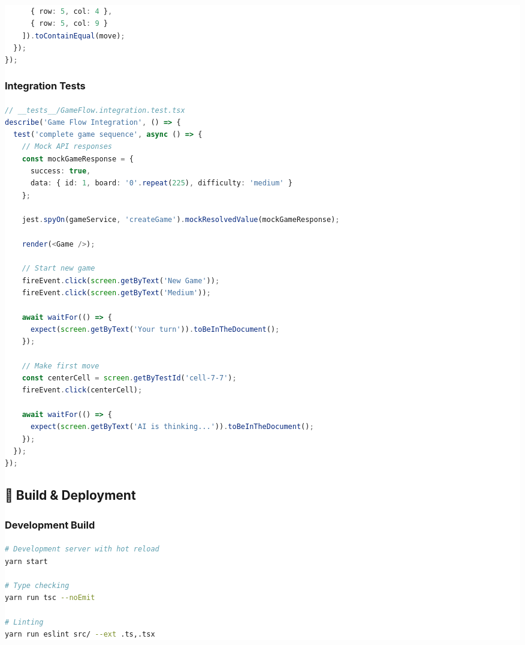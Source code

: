 ```typescript
      { row: 5, col: 4 },
      { row: 5, col: 9 }
    ]).toContainEqual(move);
  });
});
```

### Integration Tests
```typescript
// __tests__/GameFlow.integration.test.tsx
describe('Game Flow Integration', () => {
  test('complete game sequence', async () => {
    // Mock API responses
    const mockGameResponse = {
      success: true,
      data: { id: 1, board: '0'.repeat(225), difficulty: 'medium' }
    };
    
    jest.spyOn(gameService, 'createGame').mockResolvedValue(mockGameResponse);
    
    render(<Game />);
    
    // Start new game
    fireEvent.click(screen.getByText('New Game'));
    fireEvent.click(screen.getByText('Medium'));
    
    await waitFor(() => {
      expect(screen.getByText('Your turn')).toBeInTheDocument();
    });
    
    // Make first move
    const centerCell = screen.getByTestId('cell-7-7');
    fireEvent.click(centerCell);
    
    await waitFor(() => {
      expect(screen.getByText('AI is thinking...')).toBeInTheDocument();
    });
  });
});
```

## 🚀 Build & Deployment

### Development Build
```bash
# Development server with hot reload
yarn start

# Type checking
yarn run tsc --noEmit

# Linting
yarn run eslint src/ --ext .ts,.tsx
```
